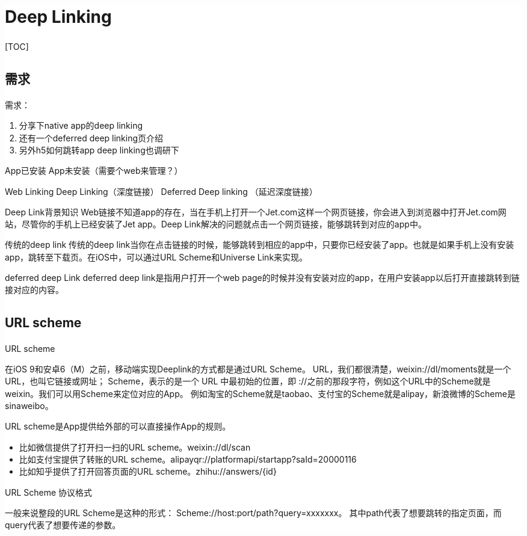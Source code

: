 # Deep Linking

[TOC]

## 需求



需求：

1. 分享下native app的deep linking
2. 还有一个deferred deep linking页介绍
3. 另外h5如何跳转app deep linking也调研下

App已安装
App未安装（需要个web来管理？）

Web Linking
Deep Linking（深度链接）
Deferred Deep linking （延迟深度链接）


Deep Link背景知识
Web链接不知道app的存在，当在手机上打开一个Jet.com这样一个网页链接，你会进入到浏览器中打开Jet.com网站，尽管你的手机上已经安装了Jet app。Deep Link解决的问题就点击一个网页链接，能够跳转到对应的app中。

传统的deep link
传统的deep link当你在点击链接的时候，能够跳转到相应的app中，只要你已经安装了app。也就是如果手机上没有安装app，跳转至下载页。在iOS中，可以通过URL Scheme和Universe Link来实现。

deferred deep Link
deferred deep link是指用户打开一个web page的时候并没有安装对应的app，在用户安装app以后打开直接跳转到链接对应的内容。



## URL scheme
URL scheme

在iOS 9和安卓6（M）之前，移动端实现Deeplink的方式都是通过URL Scheme。
URL，我们都很清楚，weixin://dl/moments就是一个 URL，也叫它链接或网址；
Scheme，表示的是一个 URL 中最初始的位置，即 ://之前的那段字符，例如这个URL中的Scheme就是weixin。我们可以用Scheme来定位对应的App。
例如淘宝的Scheme就是taobao、支付宝的Scheme就是alipay，新浪微博的Scheme是sinaweibo。


URL scheme是App提供给外部的可以直接操作App的规则。
- 比如微信提供了打开扫一扫的URL scheme。weixin://dl/scan
- 比如支付宝提供了转账的URL scheme。alipayqr://platformapi/startapp?saId=20000116
- 比如知乎提供了打开回答页面的URL scheme。zhihu://answers/{id}


URL Scheme 协议格式

一般来说整段的URL Scheme是这种的形式：
Scheme://host:port/path?query=xxxxxxx。
其中path代表了想要跳转的指定页面，而query代表了想要传递的参数。


